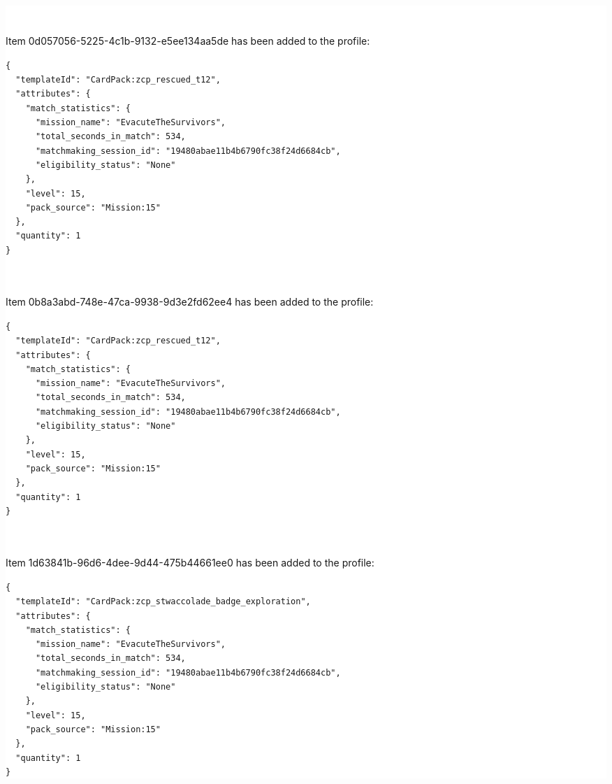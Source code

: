 <br><br>
Item 0d057056-5225-4c1b-9132-e5ee134aa5de has been added to the profile:

```
{
  "templateId": "CardPack:zcp_rescued_t12",
  "attributes": {
    "match_statistics": {
      "mission_name": "EvacuteTheSurvivors",
      "total_seconds_in_match": 534,
      "matchmaking_session_id": "19480abae11b4b6790fc38f24d6684cb",
      "eligibility_status": "None"
    },
    "level": 15,
    "pack_source": "Mission:15"
  },
  "quantity": 1
}
```

<br><br>
Item 0b8a3abd-748e-47ca-9938-9d3e2fd62ee4 has been added to the profile:

```
{
  "templateId": "CardPack:zcp_rescued_t12",
  "attributes": {
    "match_statistics": {
      "mission_name": "EvacuteTheSurvivors",
      "total_seconds_in_match": 534,
      "matchmaking_session_id": "19480abae11b4b6790fc38f24d6684cb",
      "eligibility_status": "None"
    },
    "level": 15,
    "pack_source": "Mission:15"
  },
  "quantity": 1
}
```

<br><br>
Item 1d63841b-96d6-4dee-9d44-475b44661ee0 has been added to the profile:

```
{
  "templateId": "CardPack:zcp_stwaccolade_badge_exploration",
  "attributes": {
    "match_statistics": {
      "mission_name": "EvacuteTheSurvivors",
      "total_seconds_in_match": 534,
      "matchmaking_session_id": "19480abae11b4b6790fc38f24d6684cb",
      "eligibility_status": "None"
    },
    "level": 15,
    "pack_source": "Mission:15"
  },
  "quantity": 1
}
```
